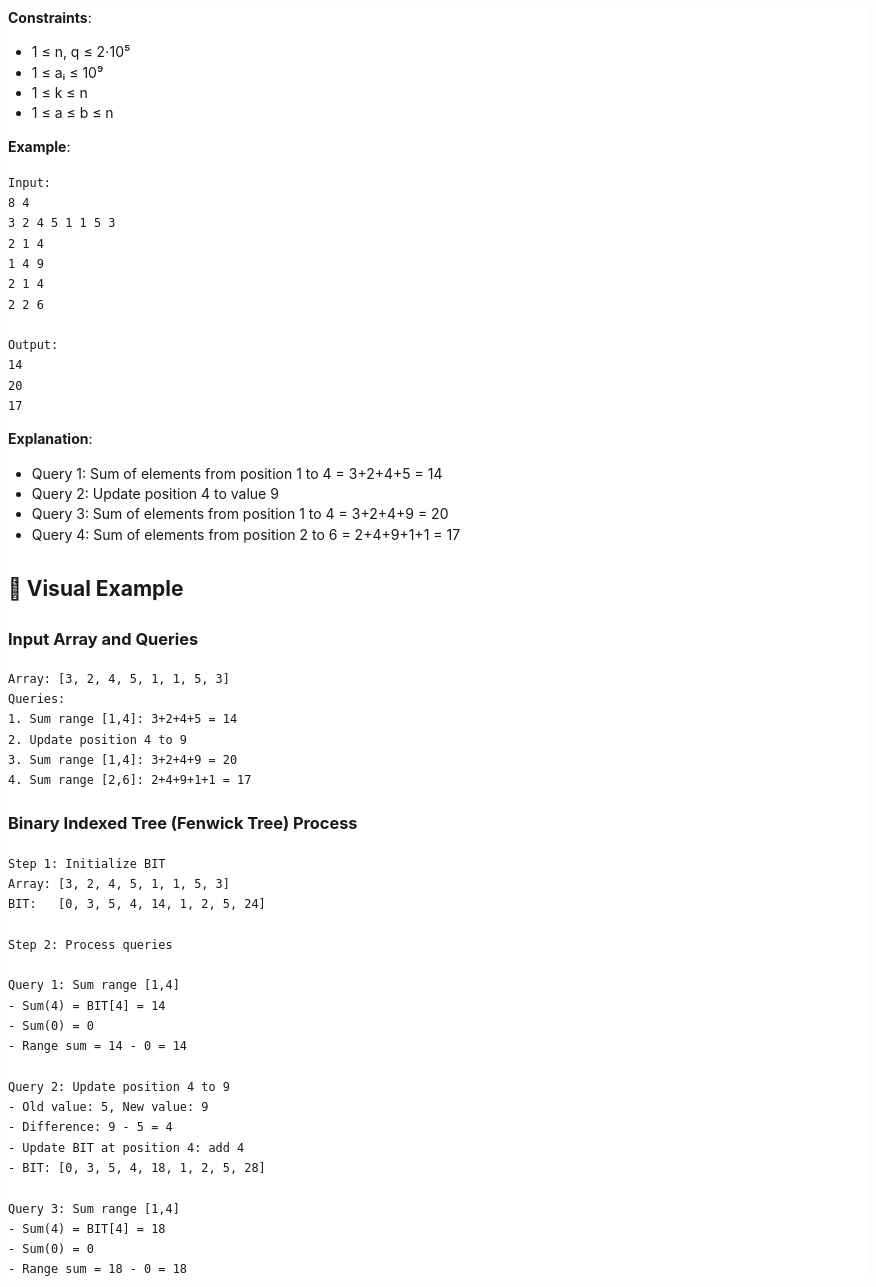 **Constraints**:
- 1 ≤ n, q ≤ 2⋅10⁵
- 1 ≤ aᵢ ≤ 10⁹
- 1 ≤ k ≤ n
- 1 ≤ a ≤ b ≤ n

**Example**:
```
Input:
8 4
3 2 4 5 1 1 5 3
2 1 4
1 4 9
2 1 4
2 2 6

Output:
14
20
17
```

**Explanation**: 
- Query 1: Sum of elements from position 1 to 4 = 3+2+4+5 = 14
- Query 2: Update position 4 to value 9
- Query 3: Sum of elements from position 1 to 4 = 3+2+4+9 = 20
- Query 4: Sum of elements from position 2 to 6 = 2+4+9+1+1 = 17

## 🎯 Visual Example

### Input Array and Queries
```
Array: [3, 2, 4, 5, 1, 1, 5, 3]
Queries:
1. Sum range [1,4]: 3+2+4+5 = 14
2. Update position 4 to 9
3. Sum range [1,4]: 3+2+4+9 = 20
4. Sum range [2,6]: 2+4+9+1+1 = 17
```

### Binary Indexed Tree (Fenwick Tree) Process
```
Step 1: Initialize BIT
Array: [3, 2, 4, 5, 1, 1, 5, 3]
BIT:   [0, 3, 5, 4, 14, 1, 2, 5, 24]

Step 2: Process queries

Query 1: Sum range [1,4]
- Sum(4) = BIT[4] = 14
- Sum(0) = 0
- Range sum = 14 - 0 = 14

Query 2: Update position 4 to 9
- Old value: 5, New value: 9
- Difference: 9 - 5 = 4
- Update BIT at position 4: add 4
- BIT: [0, 3, 5, 4, 18, 1, 2, 5, 28]

Query 3: Sum range [1,4]
- Sum(4) = BIT[4] = 18
- Sum(0) = 0
- Range sum = 18 - 0 = 18

```